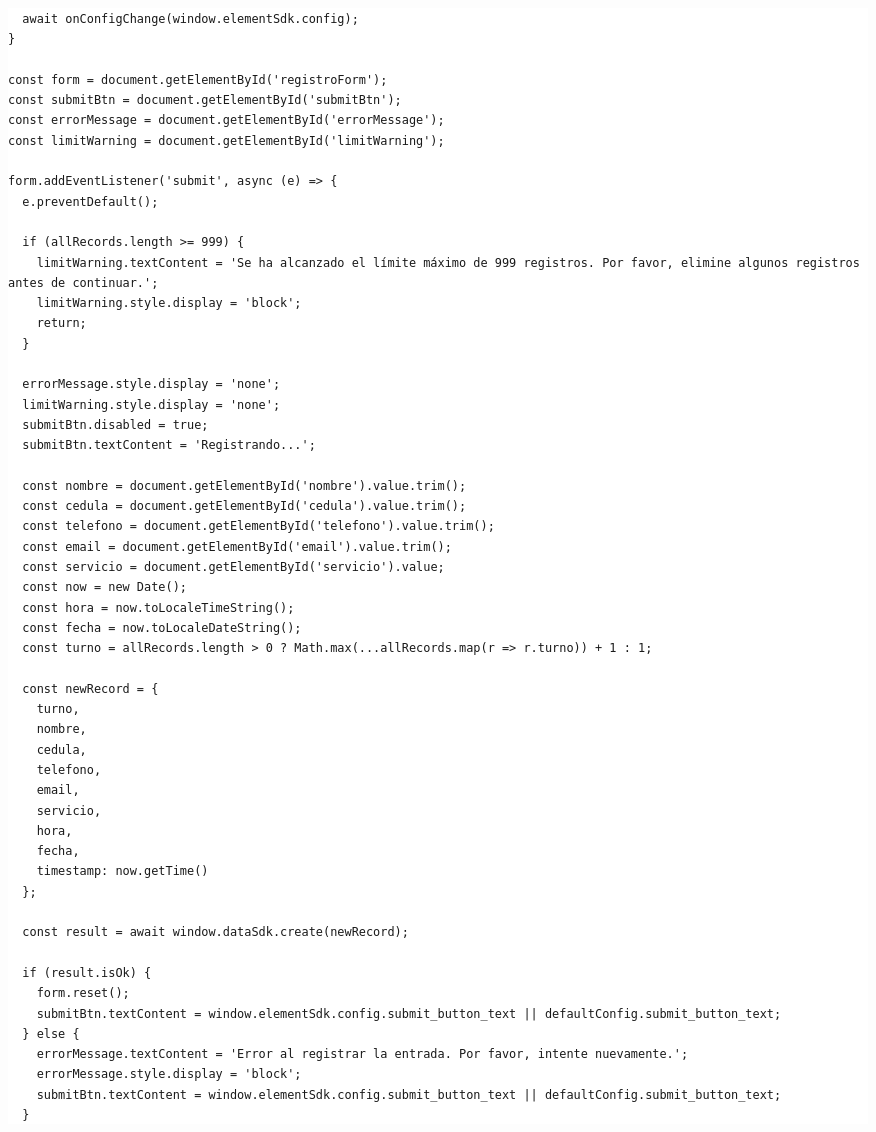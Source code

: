      await onConfigChange(window.elementSdk.config);
    }

    const form = document.getElementById('registroForm');
    const submitBtn = document.getElementById('submitBtn');
    const errorMessage = document.getElementById('errorMessage');
    const limitWarning = document.getElementById('limitWarning');

    form.addEventListener('submit', async (e) => {
      e.preventDefault();

      if (allRecords.length >= 999) {
        limitWarning.textContent = 'Se ha alcanzado el límite máximo de 999 registros. Por favor, elimine algunos registros antes de continuar.';
        limitWarning.style.display = 'block';
        return;
      }

      errorMessage.style.display = 'none';
      limitWarning.style.display = 'none';
      submitBtn.disabled = true;
      submitBtn.textContent = 'Registrando...';

      const nombre = document.getElementById('nombre').value.trim();
      const cedula = document.getElementById('cedula').value.trim();
      const telefono = document.getElementById('telefono').value.trim();
      const email = document.getElementById('email').value.trim();
      const servicio = document.getElementById('servicio').value;
      const now = new Date();
      const hora = now.toLocaleTimeString();
      const fecha = now.toLocaleDateString();
      const turno = allRecords.length > 0 ? Math.max(...allRecords.map(r => r.turno)) + 1 : 1;

      const newRecord = {
        turno,
        nombre,
        cedula,
        telefono,
        email,
        servicio,
        hora,
        fecha,
        timestamp: now.getTime()
      };

      const result = await window.dataSdk.create(newRecord);

      if (result.isOk) {
        form.reset();
        submitBtn.textContent = window.elementSdk.config.submit_button_text || defaultConfig.submit_button_text;
      } else {
        errorMessage.textContent = 'Error al registrar la entrada. Por favor, intente nuevamente.';
        errorMessage.style.display = 'block';
        submitBtn.textContent = window.elementSdk.config.submit_button_text || defaultConfig.submit_button_text;
      }
